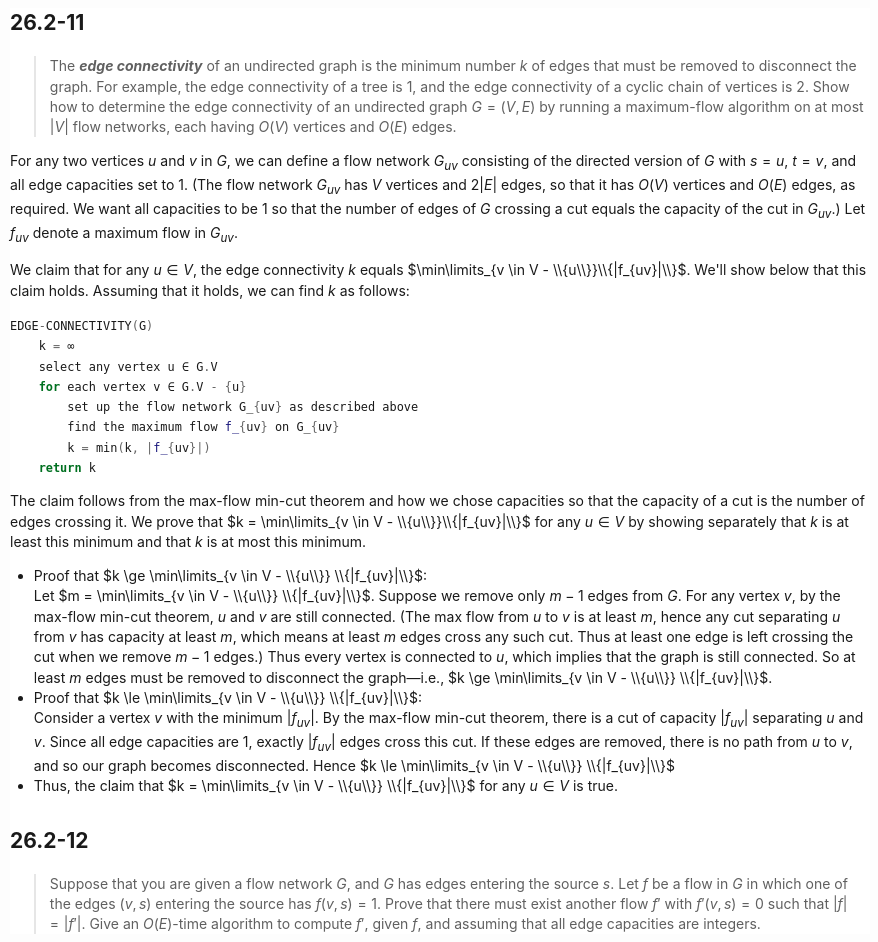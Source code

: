 ## 26.2-11

> The __*edge connectivity*__ of an undirected graph is the minimum number $k$ of edges that must be removed to disconnect the graph. For example, the edge connectivity of a tree is $1$, and the edge connectivity of a cyclic chain of vertices is $2$. Show how to determine the edge connectivity of an undirected graph $G = (V, E)$ by running a maximum-flow algorithm on at most $|V|$ flow networks, each having $O(V)$ vertices and $O(E)$ edges.

For any two vertices $u$ and $v$ in $G$, we can define a flow network $G_{uv}$ consisting of the directed version of $G$ with $s = u$, $t = v$, and all edge capacities set to $1$. (The flow network $G_{uv}$ has $V$ vertices and $2|E|$ edges, so that it has $O(V)$ vertices and $O(E)$ edges, as required. We want all capacities to be $1$ so that the number of edges of $G$ crossing a cut equals the capacity of the cut in $G_{uv}$.) Let $f_{uv}$ denote a maximum flow in $G_{uv}$.

We claim that for any $u \in V$, the edge connectivity $k$ equals $\min\limits_{v \in V - \\{u\\}}\\{|f_{uv}|\\}$. We'll show below that this claim holds. Assuming that it holds, we can find $k$ as follows:

```cpp
EDGE-CONNECTIVITY(G)
    k = ∞
    select any vertex u ∈ G.V
    for each vertex v ∈ G.V - {u}
        set up the flow network G_{uv} as described above
        find the maximum flow f_{uv} on G_{uv}
        k = min(k, |f_{uv}|)
    return k
```

The claim follows from the max-flow min-cut theorem and how we chose capacities so that the capacity of a cut is the number of edges crossing it. We prove that $k = \min\limits_{v \in V - \\{u\\}}\\{|f_{uv}|\\}$ for any $u \in V$ by showing separately that $k$ is at least this minimum and that $k$ is at most this minimum.

- Proof that $k \ge \min\limits_{v \in V - \\{u\\}} \\{|f_{uv}|\\}$:  
    Let $m = \min\limits_{v \in V - \\{u\\}} \\{|f_{uv}|\\}$. Suppose we remove only $m - 1$ edges from $G$. For any vertex $v$, by the max-flow min-cut theorem, $u$ and $v$ are still connected. (The max flow from $u$ to $v$ is at least $m$, hence any cut separating $u$ from $v$ has capacity at least $m$, which means at least $m$ edges cross any such cut. Thus at least one edge is left crossing the cut when we remove $m - 1$ edges.) Thus every vertex is connected to $u$, which implies that the graph is still connected. So at least $m$ edges must be removed to disconnect the graph—i.e., $k \ge \min\limits_{v \in V - \\{u\\}} \\{|f_{uv}|\\}$. 
- Proof that $k \le \min\limits_{v \in V - \\{u\\}} \\{|f_{uv}|\\}$:  
    Consider a vertex $v$ with the minimum $|f_{uv}|$. By the max-flow min-cut theorem, there is a cut of capacity $|f_{uv}|$ separating $u$ and $v$. Since all edge capacities are $1$, exactly $|f_{uv}|$ edges cross this cut. If these edges are removed, there is no path from $u$ to $v$, and so our graph becomes disconnected. Hence $k \le \min\limits_{v \in V - \\{u\\}} \\{|f_{uv}|\\}$
- Thus, the claim that $k = \min\limits_{v \in V - \\{u\\}} \\{|f_{uv}|\\}$ for any $u \in V$ is true.

## 26.2-12

> Suppose that you are given a flow network $G$, and $G$ has edges entering the source $s$. Let $f$ be a flow in $G$ in which one of the edges $(v, s)$ entering the source has $f(v, s) = 1$. Prove that there must exist another flow $f'$ with $f'(v, s) = 0$ such that $|f| = |f'|$. Give an $O(E)$-time algorithm to compute $f'$, given $f$, and assuming that all edge capacities are integers.

